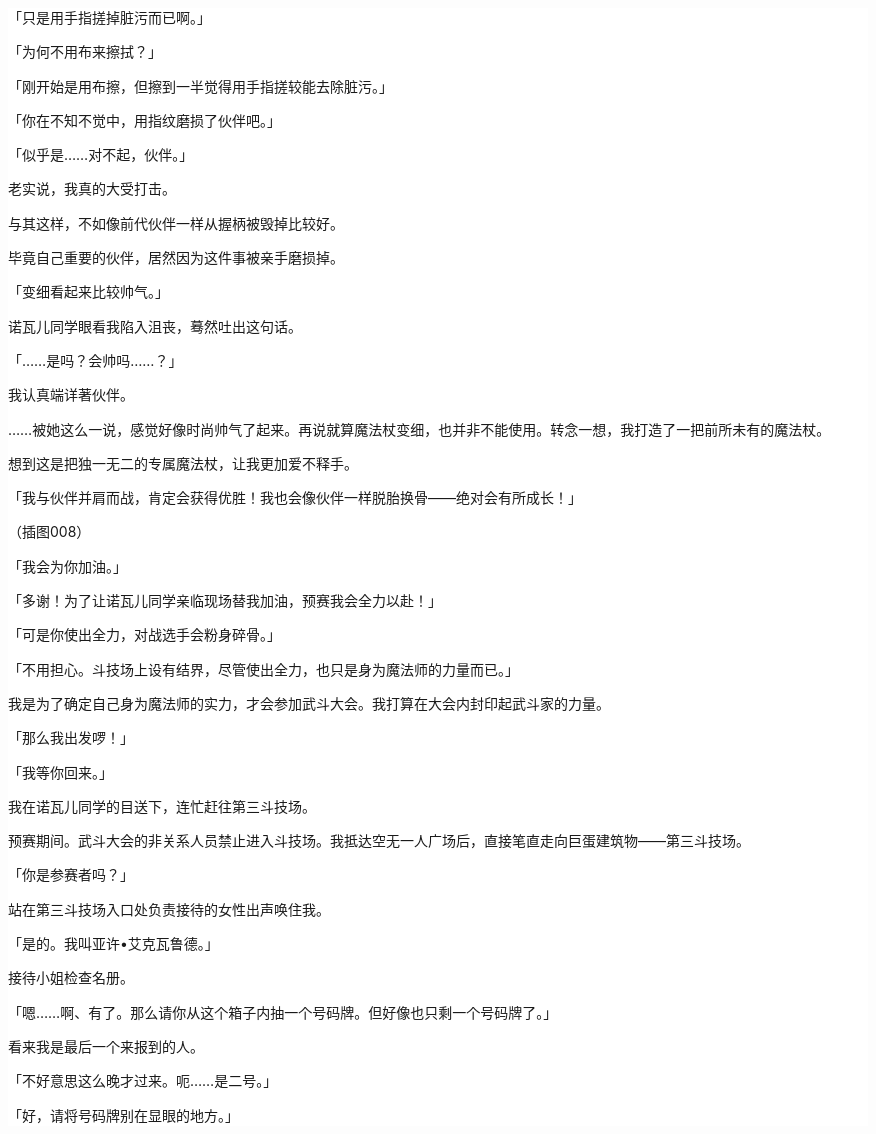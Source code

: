 「只是用手指搓掉脏污而已啊。」

「为何不用布来擦拭？」

「刚开始是用布擦，但擦到一半觉得用手指搓较能去除脏污。」

「你在不知不觉中，用指纹磨损了伙伴吧。」

「似乎是……对不起，伙伴。」

老实说，我真的大受打击。

与其这样，不如像前代伙伴一样从握柄被毁掉比较好。

毕竟自己重要的伙伴，居然因为这件事被亲手磨损掉。

「变细看起来比较帅气。」

诺瓦儿同学眼看我陷入沮丧，蓦然吐出这句话。

「……是吗？会帅吗……？」

我认真端详著伙伴。

……被她这么一说，感觉好像时尚帅气了起来。再说就算魔法杖变细，也并非不能使用。转念一想，我打造了一把前所未有的魔法杖。

想到这是把独一无二的专属魔法杖，让我更加爱不释手。

「我与伙伴并肩而战，肯定会获得优胜！我也会像伙伴一样脱胎换骨——绝对会有所成长！」

（插图008）

「我会为你加油。」

「多谢！为了让诺瓦儿同学亲临现场替我加油，预赛我会全力以赴！」

「可是你使出全力，对战选手会粉身碎骨。」

「不用担心。斗技场上设有结界，尽管使出全力，也只是身为魔法师的力量而已。」

我是为了确定自己身为魔法师的实力，才会参加武斗大会。我打算在大会内封印起武斗家的力量。

「那么我出发啰！」

「我等你回来。」

我在诺瓦儿同学的目送下，连忙赶往第三斗技场。

预赛期间。武斗大会的非关系人员禁止进入斗技场。我抵达空无一人广场后，直接笔直走向巨蛋建筑物——第三斗技场。

「你是参赛者吗？」

站在第三斗技场入口处负责接待的女性出声唤住我。

「是的。我叫亚许•艾克瓦鲁德。」

接待小姐检查名册。

「嗯……啊、有了。那么请你从这个箱子内抽一个号码牌。但好像也只剩一个号码牌了。」

看来我是最后一个来报到的人。

「不好意思这么晚才过来。呃……是二号。」

「好，请将号码牌别在显眼的地方。」
